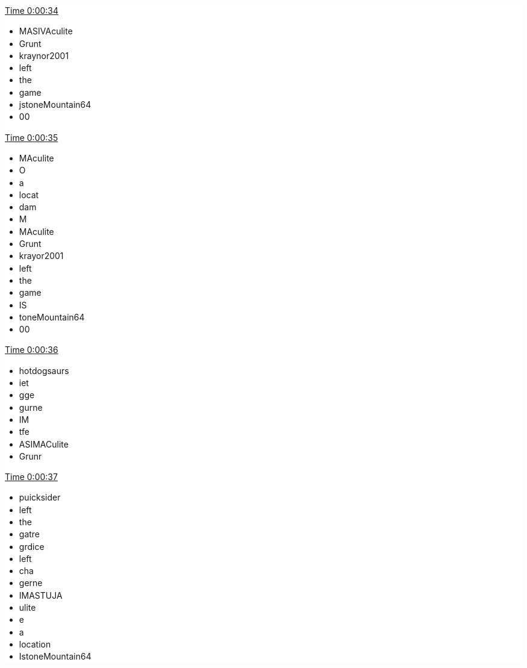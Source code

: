  [Time 0:00:34](https://youtu.be/LHR3_UB42Qo?t=29) 
- MASIVAculite 
- Grunt 
- kraynor2001 
- left 
- the 
- game 
- jstoneMountain64 
- 00 

 [Time 0:00:35](https://youtu.be/LHR3_UB42Qo?t=30) 
- MAculite 
- O 
- a 
- locat 
- dam 
- M 
- MAculite 
- Grunt 
- krayor2001 
- left 
- the 
- game 
- IS 
- toneMountain64 
- 00 

 [Time 0:00:36](https://youtu.be/LHR3_UB42Qo?t=31) 
- hotdogsaurs 
- iet 
- gge 
- gurne 
- IM 
- tfe 
- ASIMACulite 
- Grunr 

 [Time 0:00:37](https://youtu.be/LHR3_UB42Qo?t=32) 
- puicksider 
- left 
- the 
- gatre 
- grdice 
- left 
- cha 
- gerne 
- IMASTUJA 
- ulite 
- e 
- a 
- location 
- IstoneMountain64 

